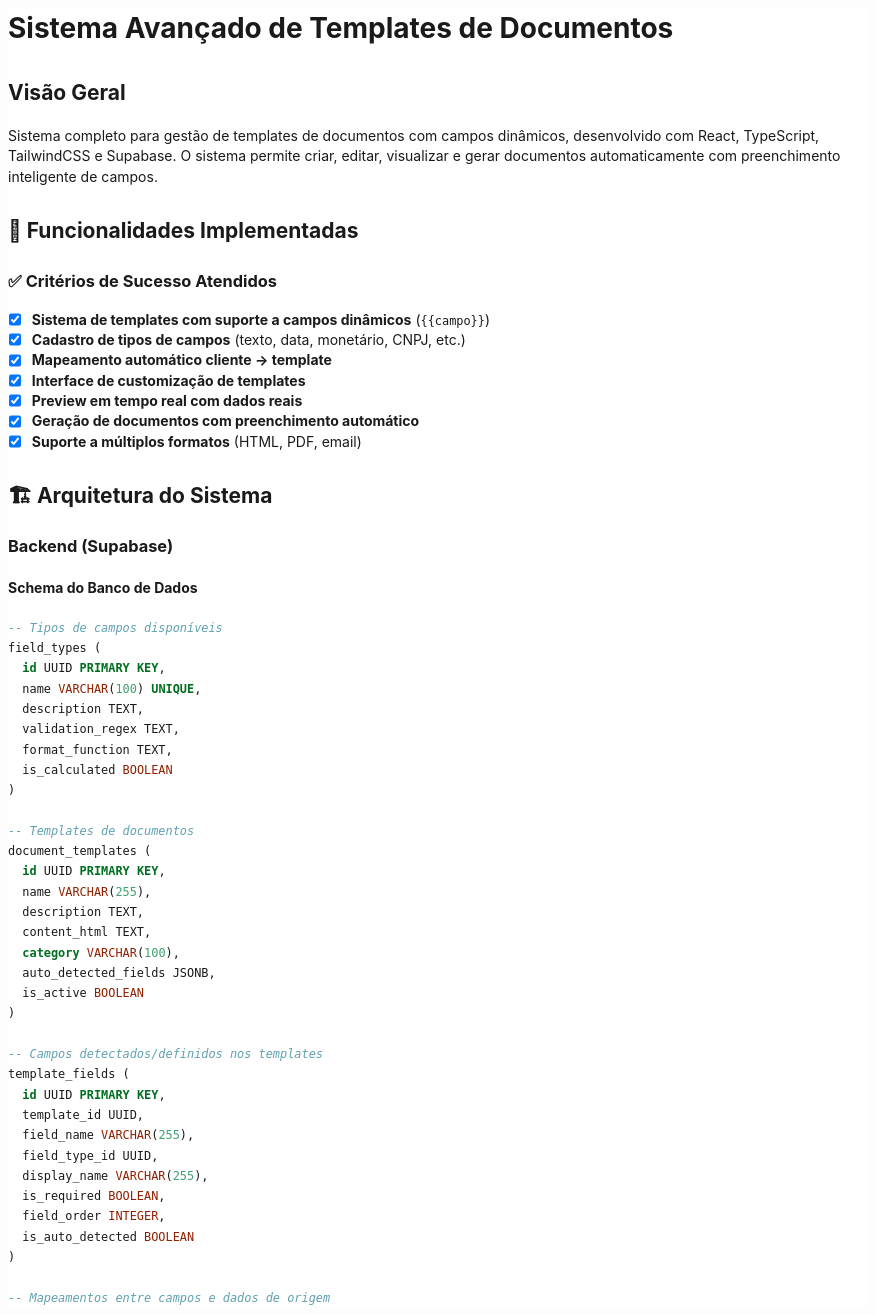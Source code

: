 # Sistema Avançado de Templates de Documentos

## Visão Geral

Sistema completo para gestão de templates de documentos com campos dinâmicos, desenvolvido com React, TypeScript, TailwindCSS e Supabase. O sistema permite criar, editar, visualizar e gerar documentos automaticamente com preenchimento inteligente de campos.

## 🎯 Funcionalidades Implementadas

### ✅ Critérios de Sucesso Atendidos

- [x] **Sistema de templates com suporte a campos dinâmicos** (`{{campo}}`)
- [x] **Cadastro de tipos de campos** (texto, data, monetário, CNPJ, etc.)
- [x] **Mapeamento automático cliente → template**
- [x] **Interface de customização de templates**
- [x] **Preview em tempo real com dados reais**
- [x] **Geração de documentos com preenchimento automático**
- [x] **Suporte a múltiplos formatos** (HTML, PDF, email)

## 🏗️ Arquitetura do Sistema

### Backend (Supabase)

#### Schema do Banco de Dados

```sql
-- Tipos de campos disponíveis
field_types (
  id UUID PRIMARY KEY,
  name VARCHAR(100) UNIQUE,
  description TEXT,
  validation_regex TEXT,
  format_function TEXT,
  is_calculated BOOLEAN
)

-- Templates de documentos
document_templates (
  id UUID PRIMARY KEY,
  name VARCHAR(255),
  description TEXT,
  content_html TEXT,
  category VARCHAR(100),
  auto_detected_fields JSONB,
  is_active BOOLEAN
)

-- Campos detectados/definidos nos templates
template_fields (
  id UUID PRIMARY KEY,
  template_id UUID,
  field_name VARCHAR(255),
  field_type_id UUID,
  display_name VARCHAR(255),
  is_required BOOLEAN,
  field_order INTEGER,
  is_auto_detected BOOLEAN
)

-- Mapeamentos entre campos e dados de origem
```